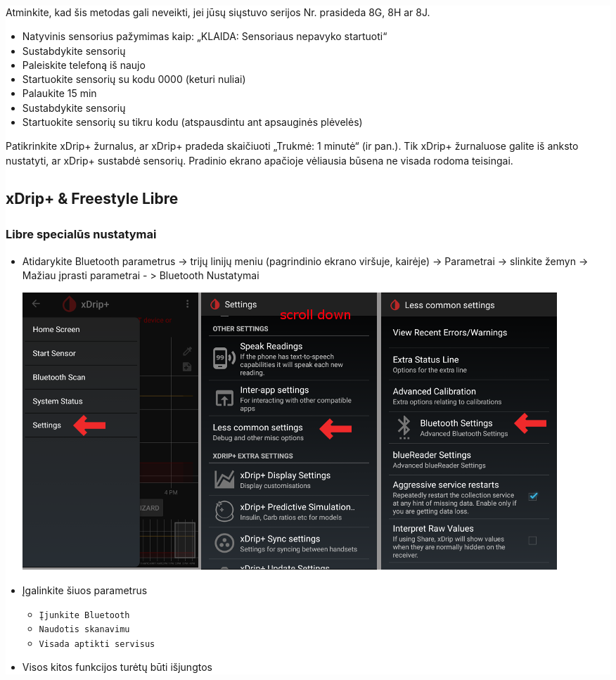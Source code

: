 Atminkite, kad šis metodas gali neveikti, jei jūsų siųstuvo serijos Nr. prasideda 8G, 8H ar 8J.

* Natyvinis sensorius pažymimas kaip: „KLAIDA: Sensoriaus nepavyko startuoti“
* Sustabdykite sensorių
* Paleiskite telefoną iš naujo
* Startuokite sensorių su kodu 0000 (keturi nuliai)
* Palaukite 15 min
* Sustabdykite sensorių
* Startuokite sensorių su tikru kodu (atspausdintu ant apsauginės plėvelės)

Patikrinkite xDrip+ žurnalus, ar xDrip+ pradeda skaičiuoti „Trukmė: 1 minutė“ (ir pan.). Tik xDrip+ žurnaluose galite iš anksto nustatyti, ar xDrip+ sustabdė sensorių. Pradinio ekrano apačioje vėliausia būsena ne visada rodoma teisingai.

## xDrip+ & Freestyle Libre

### Libre specialūs nustatymai

* Atidarykite Bluetooth parametrus -> trijų linijų meniu (pagrindinio ekrano viršuje, kairėje) -> Parametrai -> slinkite žemyn -> Mažiau įprasti parametrai - > Bluetooth Nustatymai
   
   ![xDrip+ Libre Bluetooth parametrai 1](../images/xDrip_Libre_BTSettings1.png)

* Įgalinkite šiuos parametrus
   
   * `Įjunkite Bluetooth` 
   * `Naudotis skanavimu`
   * `Visada aptikti servisus`

* Visos kitos funkcijos turėtų būti išjungtos
   
